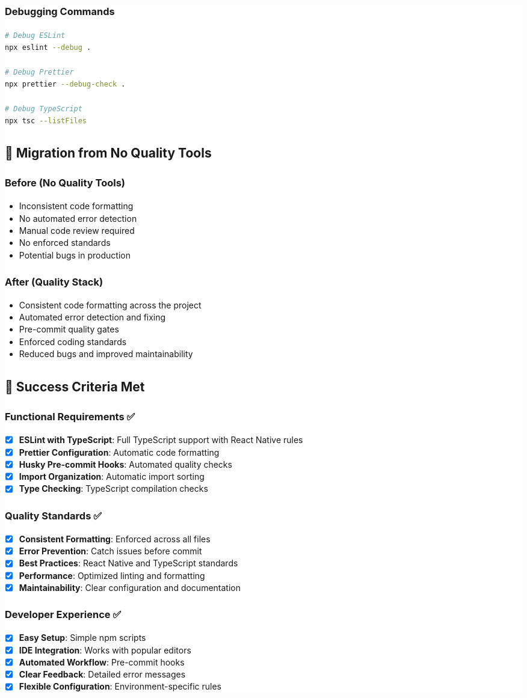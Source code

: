 ### **Debugging Commands**
```bash
# Debug ESLint
npx eslint --debug .

# Debug Prettier
npx prettier --debug-check .

# Debug TypeScript
npx tsc --listFiles
```

## 🔄 **Migration from No Quality Tools**

### **Before (No Quality Tools)**
- Inconsistent code formatting
- No automated error detection
- Manual code review required
- No enforced standards
- Potential bugs in production

### **After (Quality Stack)**
- Consistent code formatting across the project
- Automated error detection and fixing
- Pre-commit quality gates
- Enforced coding standards
- Reduced bugs and improved maintainability

## 🎯 **Success Criteria Met**

### **Functional Requirements** ✅
- [x] **ESLint with TypeScript**: Full TypeScript support with React Native rules
- [x] **Prettier Configuration**: Automatic code formatting
- [x] **Husky Pre-commit Hooks**: Automated quality checks
- [x] **Import Organization**: Automatic import sorting
- [x] **Type Checking**: TypeScript compilation checks

### **Quality Standards** ✅
- [x] **Consistent Formatting**: Enforced across all files
- [x] **Error Prevention**: Catch issues before commit
- [x] **Best Practices**: React Native and TypeScript standards
- [x] **Performance**: Optimized linting and formatting
- [x] **Maintainability**: Clear configuration and documentation

### **Developer Experience** ✅
- [x] **Easy Setup**: Simple npm scripts
- [x] **IDE Integration**: Works with popular editors
- [x] **Automated Workflow**: Pre-commit hooks
- [x] **Clear Feedback**: Detailed error messages
- [x] **Flexible Configuration**: Environment-specific rules
